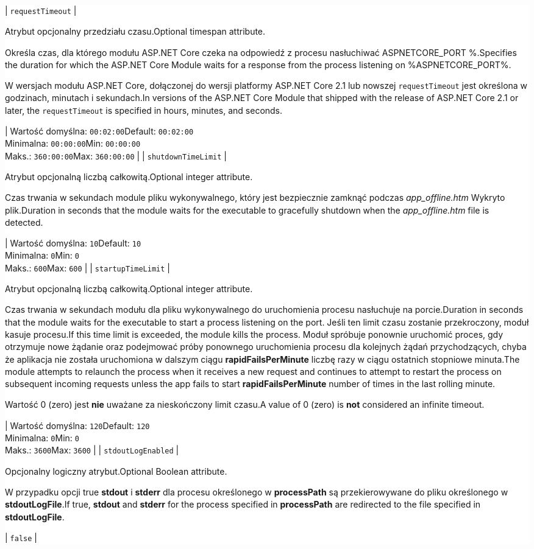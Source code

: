 | `requestTimeout` | <p><span data-ttu-id="2a720-268">Atrybut opcjonalny przedziału czasu.</span><span class="sxs-lookup"><span data-stu-id="2a720-268">Optional timespan attribute.</span></span></p><p><span data-ttu-id="2a720-269">Określa czas, dla którego modułu ASP.NET Core czeka na odpowiedź z procesu nasłuchiwać ASPNETCORE_PORT %.</span><span class="sxs-lookup"><span data-stu-id="2a720-269">Specifies the duration for which the ASP.NET Core Module waits for a response from the process listening on %ASPNETCORE_PORT%.</span></span></p><p><span data-ttu-id="2a720-270">W wersjach modułu ASP.NET Core, dołączonej do wersji platformy ASP.NET Core 2.1 lub nowszej `requestTimeout` jest określona w godzinach, minutach i sekundach.</span><span class="sxs-lookup"><span data-stu-id="2a720-270">In versions of the ASP.NET Core Module that shipped with the release of ASP.NET Core 2.1 or later, the `requestTimeout` is specified in hours, minutes, and seconds.</span></span></p> | <span data-ttu-id="2a720-271">Wartość domyślna: `00:02:00`</span><span class="sxs-lookup"><span data-stu-id="2a720-271">Default: `00:02:00`</span></span><br><span data-ttu-id="2a720-272">Minimalna: `00:00:00`</span><span class="sxs-lookup"><span data-stu-id="2a720-272">Min: `00:00:00`</span></span><br><span data-ttu-id="2a720-273">Maks.: `360:00:00`</span><span class="sxs-lookup"><span data-stu-id="2a720-273">Max: `360:00:00`</span></span> |
| `shutdownTimeLimit` | <p><span data-ttu-id="2a720-274">Atrybut opcjonalną liczbą całkowitą.</span><span class="sxs-lookup"><span data-stu-id="2a720-274">Optional integer attribute.</span></span></p><p><span data-ttu-id="2a720-275">Czas trwania w sekundach module pliku wykonywalnego, który jest bezpiecznie zamknąć podczas *app_offline.htm* Wykryto plik.</span><span class="sxs-lookup"><span data-stu-id="2a720-275">Duration in seconds that the module waits for the executable to gracefully shutdown when the *app_offline.htm* file is detected.</span></span></p> | <span data-ttu-id="2a720-276">Wartość domyślna: `10`</span><span class="sxs-lookup"><span data-stu-id="2a720-276">Default: `10`</span></span><br><span data-ttu-id="2a720-277">Minimalna: `0`</span><span class="sxs-lookup"><span data-stu-id="2a720-277">Min: `0`</span></span><br><span data-ttu-id="2a720-278">Maks.: `600`</span><span class="sxs-lookup"><span data-stu-id="2a720-278">Max: `600`</span></span> |
| `startupTimeLimit` | <p><span data-ttu-id="2a720-279">Atrybut opcjonalną liczbą całkowitą.</span><span class="sxs-lookup"><span data-stu-id="2a720-279">Optional integer attribute.</span></span></p><p><span data-ttu-id="2a720-280">Czas trwania w sekundach modułu dla pliku wykonywalnego do uruchomienia procesu nasłuchuje na porcie.</span><span class="sxs-lookup"><span data-stu-id="2a720-280">Duration in seconds that the module waits for the executable to start a process listening on the port.</span></span> <span data-ttu-id="2a720-281">Jeśli ten limit czasu zostanie przekroczony, moduł kasuje procesu.</span><span class="sxs-lookup"><span data-stu-id="2a720-281">If this time limit is exceeded, the module kills the process.</span></span> <span data-ttu-id="2a720-282">Moduł spróbuje ponownie uruchomić proces, gdy otrzymuje nowe żądanie oraz podejmować próby ponownego uruchomienia procesu dla kolejnych żądań przychodzących, chyba że aplikacja nie została uruchomiona w dalszym ciągu **rapidFailsPerMinute** liczbę razy w ciągu ostatnich stopniowe minuta.</span><span class="sxs-lookup"><span data-stu-id="2a720-282">The module attempts to relaunch the process when it receives a new request and continues to attempt to restart the process on subsequent incoming requests unless the app fails to start **rapidFailsPerMinute** number of times in the last rolling minute.</span></span></p><p><span data-ttu-id="2a720-283">Wartość 0 (zero) jest **nie** uważane za nieskończony limit czasu.</span><span class="sxs-lookup"><span data-stu-id="2a720-283">A value of 0 (zero) is **not** considered an infinite timeout.</span></span></p> | <span data-ttu-id="2a720-284">Wartość domyślna: `120`</span><span class="sxs-lookup"><span data-stu-id="2a720-284">Default: `120`</span></span><br><span data-ttu-id="2a720-285">Minimalna: `0`</span><span class="sxs-lookup"><span data-stu-id="2a720-285">Min: `0`</span></span><br><span data-ttu-id="2a720-286">Maks.: `3600`</span><span class="sxs-lookup"><span data-stu-id="2a720-286">Max: `3600`</span></span> |
| `stdoutLogEnabled` | <p><span data-ttu-id="2a720-287">Opcjonalny logiczny atrybut.</span><span class="sxs-lookup"><span data-stu-id="2a720-287">Optional Boolean attribute.</span></span></p><p><span data-ttu-id="2a720-288">W przypadku opcji true **stdout** i **stderr** dla procesu określonego w **processPath** są przekierowywane do pliku określonego w **stdoutLogFile**.</span><span class="sxs-lookup"><span data-stu-id="2a720-288">If true, **stdout** and **stderr** for the process specified in **processPath** are redirected to the file specified in **stdoutLogFile**.</span></span></p> | `false` |